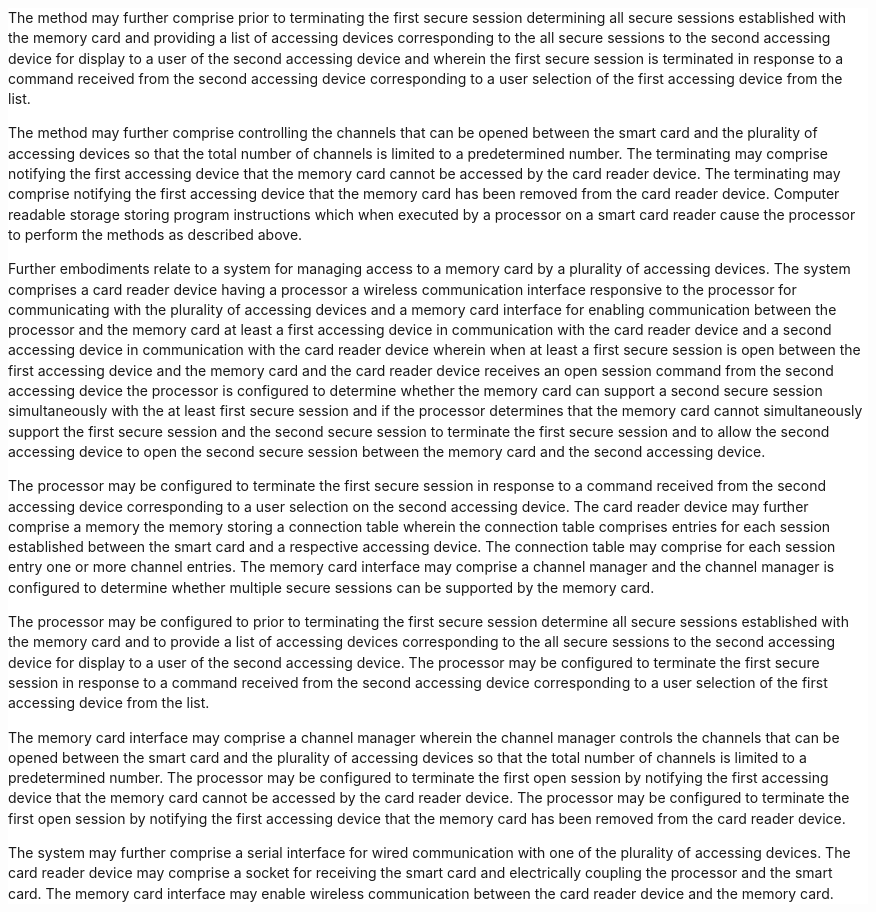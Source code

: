 The method may further comprise prior to terminating the first secure session determining all secure sessions established with the memory card and providing a list of accessing devices corresponding to the all secure sessions to the second accessing device for display to a user of the second accessing device and wherein the first secure session is terminated in response to a command received from the second accessing device corresponding to a user selection of the first accessing device from the list.

The method may further comprise controlling the channels that can be opened between the smart card and the plurality of accessing devices so that the total number of channels is limited to a predetermined number. The terminating may comprise notifying the first accessing device that the memory card cannot be accessed by the card reader device. The terminating may comprise notifying the first accessing device that the memory card has been removed from the card reader device. Computer readable storage storing program instructions which when executed by a processor on a smart card reader cause the processor to perform the methods as described above.

Further embodiments relate to a system for managing access to a memory card by a plurality of accessing devices. The system comprises a card reader device having a processor a wireless communication interface responsive to the processor for communicating with the plurality of accessing devices and a memory card interface for enabling communication between the processor and the memory card at least a first accessing device in communication with the card reader device and a second accessing device in communication with the card reader device wherein when at least a first secure session is open between the first accessing device and the memory card and the card reader device receives an open session command from the second accessing device the processor is configured to determine whether the memory card can support a second secure session simultaneously with the at least first secure session and if the processor determines that the memory card cannot simultaneously support the first secure session and the second secure session to terminate the first secure session and to allow the second accessing device to open the second secure session between the memory card and the second accessing device.

The processor may be configured to terminate the first secure session in response to a command received from the second accessing device corresponding to a user selection on the second accessing device. The card reader device may further comprise a memory the memory storing a connection table wherein the connection table comprises entries for each session established between the smart card and a respective accessing device. The connection table may comprise for each session entry one or more channel entries. The memory card interface may comprise a channel manager and the channel manager is configured to determine whether multiple secure sessions can be supported by the memory card.

The processor may be configured to prior to terminating the first secure session determine all secure sessions established with the memory card and to provide a list of accessing devices corresponding to the all secure sessions to the second accessing device for display to a user of the second accessing device. The processor may be configured to terminate the first secure session in response to a command received from the second accessing device corresponding to a user selection of the first accessing device from the list.

The memory card interface may comprise a channel manager wherein the channel manager controls the channels that can be opened between the smart card and the plurality of accessing devices so that the total number of channels is limited to a predetermined number. The processor may be configured to terminate the first open session by notifying the first accessing device that the memory card cannot be accessed by the card reader device. The processor may be configured to terminate the first open session by notifying the first accessing device that the memory card has been removed from the card reader device.

The system may further comprise a serial interface for wired communication with one of the plurality of accessing devices. The card reader device may comprise a socket for receiving the smart card and electrically coupling the processor and the smart card. The memory card interface may enable wireless communication between the card reader device and the memory card.
